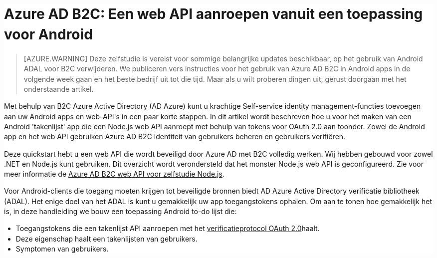 <properties
    pageTitle="Azure Active Directory B2C: Een web API aanroepen vanuit een toepassing Android | Microsoft Azure"
    description="In dit artikel wordt beschreven hoe u voor het maken van een taak-overzicht van Android app die een Node.js web API aanroept met behulp van tokens voor OAuth 2.0 aan toonder. Zowel de Android app en het web API gebruiken Azure Active Directory B2C identiteit van gebruikers beheren en gebruikers verifiëren."
    services="active-directory-b2c"
    documentationCenter="android"
    authors="brandwe"
    manager="mbaldwin"
    editor=""/>

<tags
    ms.service="active-directory-b2c"
    ms.workload="identity"
    ms.tgt_pltfrm="mobile-android"
    ms.devlang="java"
    ms.topic="article"
    ms.date="07/22/2016"
    ms.author="brandwe"/>

# <a name="azure-ad-b2c-call-a-web-api-from-an-android-application"></a>Azure AD B2C: Een web API aanroepen vanuit een toepassing voor Android

> [AZURE.WARNING] Deze zelfstudie is vereist voor sommige belangrijke updates beschikbaar, op het gebruik van Android ADAL voor B2C verwijderen.  We publiceren vers instructies voor het gebruik van Azure AD B2C in Android apps in de volgende week gaan en het beste bedrijf uit tot die tijd.  Maar als u wilt proberen dingen uit, gerust doorgaan met het onderstaande artikel.



Met behulp van B2C Azure Active Directory (AD Azure) kunt u krachtige Self-service identity management-functies toevoegen aan uw Android apps en web-API's in een paar korte stappen. In dit artikel wordt beschreven hoe u voor het maken van een Android 'takenlijst' app die een Node.js web API aanroept met behulp van tokens voor OAuth 2.0 aan toonder. Zowel de Android app en het web API gebruiken Azure AD B2C identiteit van gebruikers beheren en gebruikers verifiëren.

Deze quickstart hebt u een web API die wordt beveiligd door Azure AD met B2C volledig werken. Wij hebben gebouwd voor zowel .NET en Node.js kunt gebruiken. Dit overzicht wordt verondersteld dat het monster Node.js web API is geconfigureerd. Zie voor meer informatie de [Azure AD B2C web API voor zelfstudie Node.js](active-directory-b2c-devquickstarts-api-node.md).

Voor Android-clients die toegang moeten krijgen tot beveiligde bronnen biedt AD Azure Active Directory verificatie bibliotheek (ADAL). Het enige doel van het ADAL is kunt u gemakkelijk uw app toegangstokens ophalen. Om aan te tonen hoe gemakkelijk het is, in deze handleiding we bouw een toepassing Android to-do lijst die:

- Toegangstokens die een takenlijst API aanroepen met het [verificatieprotocol OAuth 2.0](https://msdn.microsoft.com/library/azure/dn645545.aspx)haalt.
- Deze eigenschap haalt een takenlijsten van gebruikers.
- Symptomen van gebruikers.
